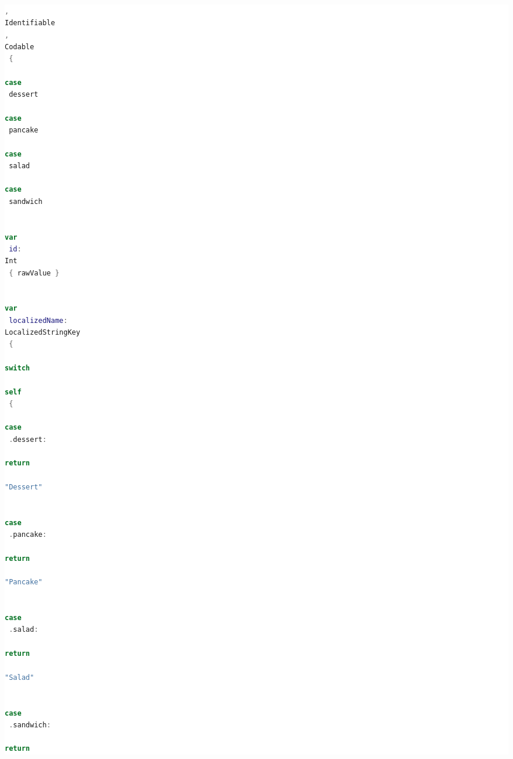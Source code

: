 ```swift
, 
Identifiable
, 
Codable
 {
    
case
 dessert
    
case
 pancake
    
case
 salad
    
case
 sandwich

    
var
 id: 
Int
 { rawValue }

    
var
 localizedName: 
LocalizedStringKey
 {
        
switch
 
self
 {
        
case
 .dessert:
            
return
 
"Dessert"

        
case
 .pancake:
            
return
 
"Pancake"

        
case
 .salad:
            
return
 
"Salad"

        
case
 .sandwich:
            
return
```